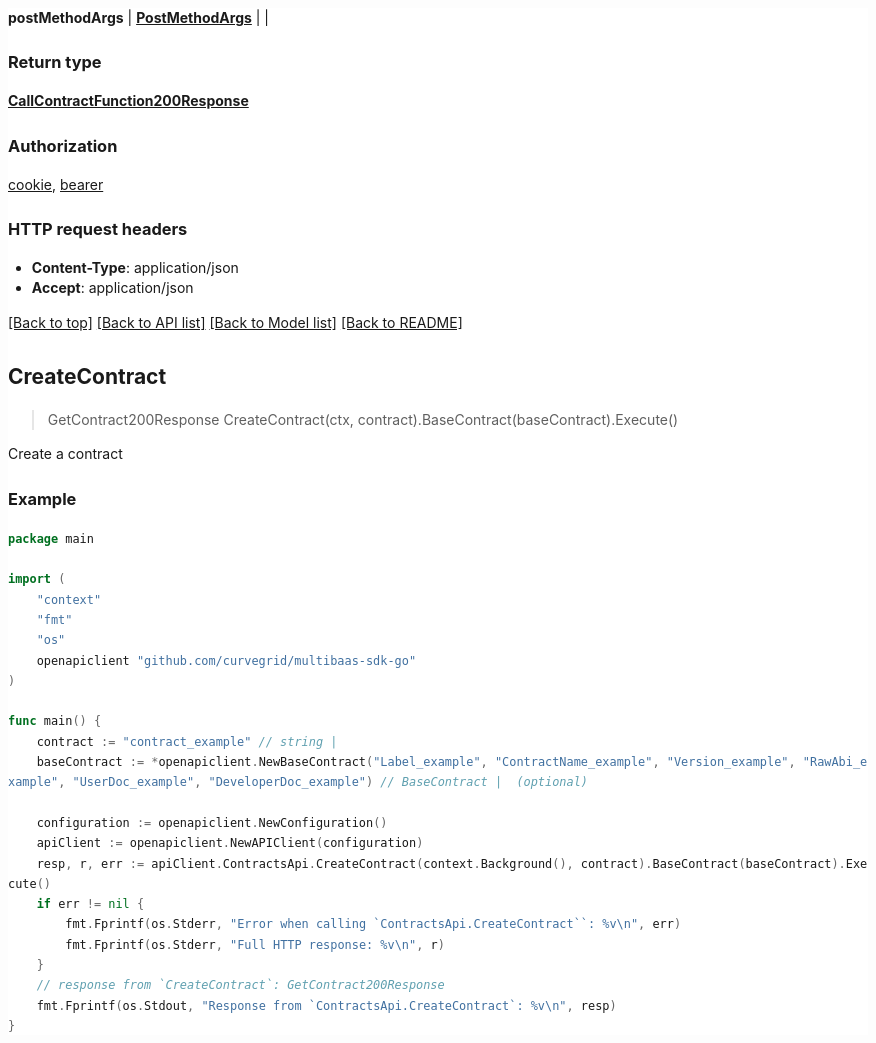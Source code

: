


 **postMethodArgs** | [**PostMethodArgs**](PostMethodArgs.md) |  | 

### Return type

[**CallContractFunction200Response**](CallContractFunction200Response.md)

### Authorization

[cookie](../README.md#cookie), [bearer](../README.md#bearer)

### HTTP request headers

- **Content-Type**: application/json
- **Accept**: application/json

[[Back to top]](#) [[Back to API list]](../README.md#documentation-for-api-endpoints)
[[Back to Model list]](../README.md#documentation-for-models)
[[Back to README]](../README.md)


## CreateContract

> GetContract200Response CreateContract(ctx, contract).BaseContract(baseContract).Execute()

Create a contract



### Example

```go
package main

import (
    "context"
    "fmt"
    "os"
    openapiclient "github.com/curvegrid/multibaas-sdk-go"
)

func main() {
    contract := "contract_example" // string | 
    baseContract := *openapiclient.NewBaseContract("Label_example", "ContractName_example", "Version_example", "RawAbi_example", "UserDoc_example", "DeveloperDoc_example") // BaseContract |  (optional)

    configuration := openapiclient.NewConfiguration()
    apiClient := openapiclient.NewAPIClient(configuration)
    resp, r, err := apiClient.ContractsApi.CreateContract(context.Background(), contract).BaseContract(baseContract).Execute()
    if err != nil {
        fmt.Fprintf(os.Stderr, "Error when calling `ContractsApi.CreateContract``: %v\n", err)
        fmt.Fprintf(os.Stderr, "Full HTTP response: %v\n", r)
    }
    // response from `CreateContract`: GetContract200Response
    fmt.Fprintf(os.Stdout, "Response from `ContractsApi.CreateContract`: %v\n", resp)
}
```
